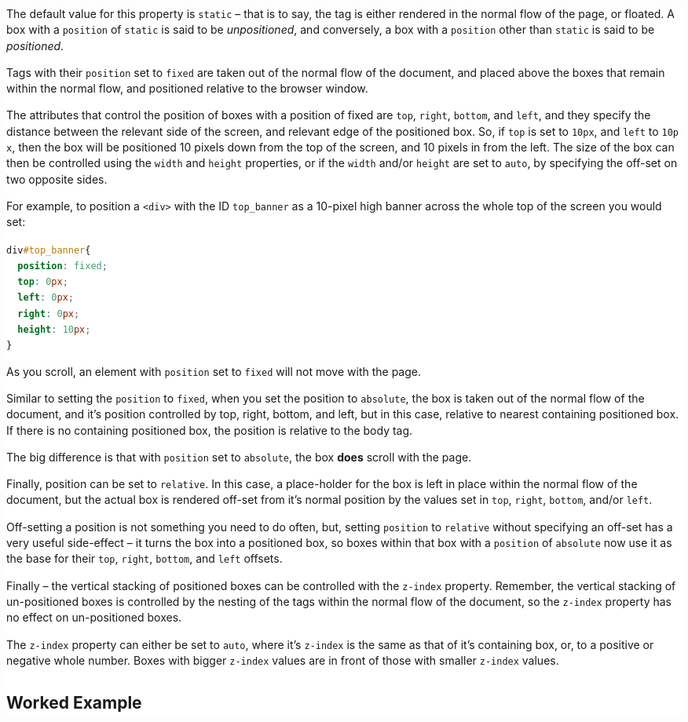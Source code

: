 The default value for this property is `static` – that is to say, the tag is either rendered in the normal flow of the page, or floated. A box with a `position` of `static` is said to be _unpositioned_, and conversely, a box with a `position` other than `static` is said to be _positioned_.

Tags with their `position` set to `fixed` are taken out of the normal flow of the document, and placed above the boxes that remain within the normal flow, and positioned relative to the browser window.

The attributes that control the position of boxes with a position of fixed are `top`, `right`, `bottom`, and `left`, and they specify the distance between the relevant side of the screen, and relevant edge of the positioned box. So, if `top` is set to `10px`, and `left` to `10px`, then the box will be positioned 10 pixels down from the top of the screen, and 10 pixels in from the left. The size of the box can then be controlled using the `width` and `height` properties, or if the `width` and/or `height` are set to `auto`, by specifying the off-set on two opposite sides.

For example, to position a `<div>` with the ID `top_banner` as a 10-pixel high banner across the whole top of the screen you would set:

```CSS
div#top_banner{
  position: fixed;
  top: 0px;
  left: 0px;
  right: 0px;
  height: 10px;
}
```

As you scroll, an element with `position` set to `fixed` will not move with the page.

Similar to setting the `position` to `fixed`, when you set the position to `absolute`, the box is taken out of the normal flow of the document, and it’s position controlled by top, right, bottom, and left, but in this case, relative to nearest containing positioned box. If there is no containing positioned box, the position is relative to the body tag.

The big difference is that with `position` set to `absolute`, the box **does** scroll with the page.

Finally, position can be set to `relative`. In this case, a place-holder for the box is left in place within the normal flow of the document, but the actual box is rendered off-set from it’s normal position by the values set in `top`, `right`, `bottom`, and/or `left`.

Off-setting a position is not something you need to do often, but, setting `position` to `relative` without specifying an off-set has a very useful side-effect – it turns the box into a positioned box, so boxes within that box with a `position` of `absolute` now use it as the base for their `top`, `right`, `bottom`, and `left` offsets.

Finally – the vertical stacking of positioned boxes can be controlled with the `z-index` property. Remember, the vertical stacking of un-positioned boxes is controlled by the nesting of the tags within the normal flow of the document, so the `z-index` property has no effect on un-positioned boxes.

The `z-index` property can either be set to `auto`, where it’s `z-index` is the same as that of it’s containing box, or, to a positive or negative whole number. Boxes with bigger `z-index` values are in front of those with smaller `z-index` values.

## Worked Example
